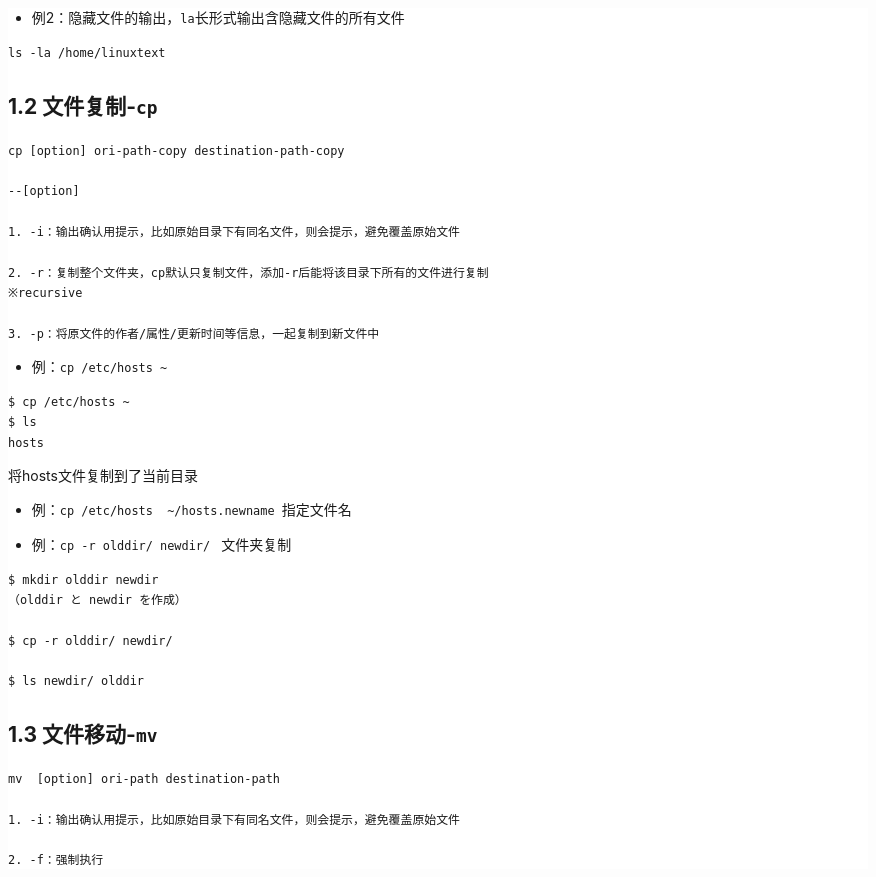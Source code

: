 - 例2：隐藏文件的输出，`la`长形式输出含隐藏文件的所有文件    

```
ls -la /home/linuxtext 
```

## 1.2 文件复制-`cp`

```
cp [option] ori-path-copy destination-path-copy

--[option]

1. -i：输出确认用提示，比如原始目录下有同名文件，则会提示，避免覆盖原始文件

2. -r：复制整个文件夹，cp默认只复制文件，添加-r后能将该目录下所有的文件进行复制
※recursive

3. -p：将原文件的作者/属性/更新时间等信息，一起复制到新文件中

```

- 例：`cp /etc/hosts ~ `

```
$ cp /etc/hosts ~ 
$ ls 
hosts  
```
将hosts文件复制到了当前目录

- 例：`cp /etc/hosts  ~/hosts.newname `指定文件名

- 例：`cp -r olddir/ newdir/ ` 文件夹复制

```
$ mkdir olddir newdir 
（olddir と newdir を作成） 

$ cp -r olddir/ newdir/ 

$ ls newdir/ olddir 
```


## 1.3 文件移动-`mv`

```
mv  [option] ori-path destination-path

1. -i：输出确认用提示，比如原始目录下有同名文件，则会提示，避免覆盖原始文件

2. -f：强制执行

```
